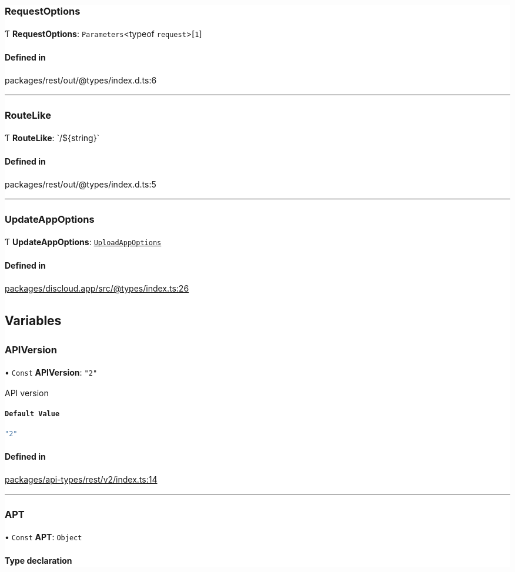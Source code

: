 ### RequestOptions

Ƭ **RequestOptions**: `Parameters`\<typeof `request`\>[``1``]

#### Defined in

packages/rest/out/@types/index.d.ts:6

___

### RouteLike

Ƭ **RouteLike**: \`/$\{string}\`

#### Defined in

packages/rest/out/@types/index.d.ts:5

___

### UpdateAppOptions

Ƭ **UpdateAppOptions**: [`UploadAppOptions`](../interfaces/discloud_app.UploadAppOptions.md)

#### Defined in

[packages/discloud.app/src/@types/index.ts:26](https://github.com/discloud/discloud.app/blob/ee3bbd2/packages/discloud.app/src/@types/index.ts#L26)

## Variables

### APIVersion

• `Const` **APIVersion**: ``"2"``

API version

**`Default Value`**

```ts
"2"
```

#### Defined in

[packages/api-types/rest/v2/index.ts:14](https://github.com/discloud/discloud.app/blob/ee3bbd2/packages/api-types/rest/v2/index.ts#L14)

___

### APT

• `Const` **APT**: `Object`

#### Type declaration
